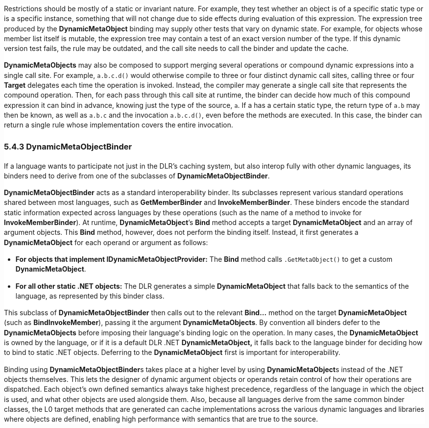 Restrictions should be mostly of a static or invariant nature. For example, they test whether an object is of a specific static type or is a specific instance, something that will not change due to side effects during evaluation of this expression. The expression tree produced by the **DynamicMetaObject** binding may supply other tests that vary on dynamic state. For example, for objects whose member list itself is mutable, the expression tree may contain a test of an exact version number of the type. If this dynamic version test fails, the rule may be outdated, and the call site needs to call the binder and update the cache.

**DynamicMetaObjects** may also be composed to support merging several operations or compound dynamic expressions into a single call site. For example, `a.b.c.d()` would otherwise compile to three or four distinct dynamic call sites, calling three or four **Target** delegates each time the operation is invoked. Instead, the compiler may generate a single call site that represents the compound operation. Then, for each pass through this call site at runtime, the binder can decide how much of this compound expression it can bind in advance, knowing just the type of the source, `a`. If a has a certain static type, the return type of `a.b` may then be known, as well as `a.b.c` and the invocation `a.b.c.d()`, even before the methods are executed. In this case, the binder can return a single rule whose implementation covers the entire invocation.

<h3 id="dynamicmetaobjectbinder">5.4.3 DynamicMetaObjectBinder</h3>

If a language wants to participate not just in the DLR’s caching system, but also interop fully with other dynamic languages, its binders need to derive from one of the subclasses of **DynamicMetaObjectBinder**.

**DynamicMetaObjectBinder** acts as a standard interoperability binder. Its subclasses represent various standard operations shared between most languages, such as **GetMemberBinder** and **InvokeMemberBinder**. These binders encode the standard static information expected across languages by these operations (such as the name of a method to invoke for **InvokeMemberBinder**). At runtime, **DynamicMetaObject**’s **Bind** method accepts a target **DynamicMetaObject** and an array of argument objects. This **Bind** method, however, does not perform the binding itself. Instead, it first generates a **DynamicMetaObject** for each operand or argument as follows:

- **For objects that implement IDynamicMetaObjectProvider:** The **Bind** method calls `.GetMetaObject()` to get a custom **DynamicMetaObject**.

- **For all other static .NET objects:** The DLR generates a simple **DynamicMetaObject** that falls back to the semantics of the language, as represented by this binder class.

This subclass of **DynamicMetaObjectBinder** then calls out to the relevant **Bind…** method on the target **DynamicMetaObject** (such as **BindInvokeMember**), passing it the argument **DynamicMetaObjects**. By convention all binders defer to the **DynamicMetaObjects** before imposing their language's binding logic on the operation. In many cases, the **DynamicMetaObject** is owned by the language, or if it is a default DLR .NET **DynamicMetaObject,** it falls back to the language binder for deciding how to bind to static .NET objects. Deferring to the **DynamicMetaObject** first is important for interoperability.

Binding using **DynamicMetaObjectBinder**s takes place at a higher level by using **DynamicMetaObject**s instead of the .NET objects themselves. This lets the designer of dynamic argument objects or operands retain control of how their operations are dispatched. Each object’s own defined semantics always take highest precedence, regardless of the language in which the object is used, and what other objects are used alongside them. Also, because all languages derive from the same common binder classes, the L0 target methods that are generated can cache implementations across the various dynamic languages and libraries where objects are defined, enabling high performance with semantics that are true to the source.
